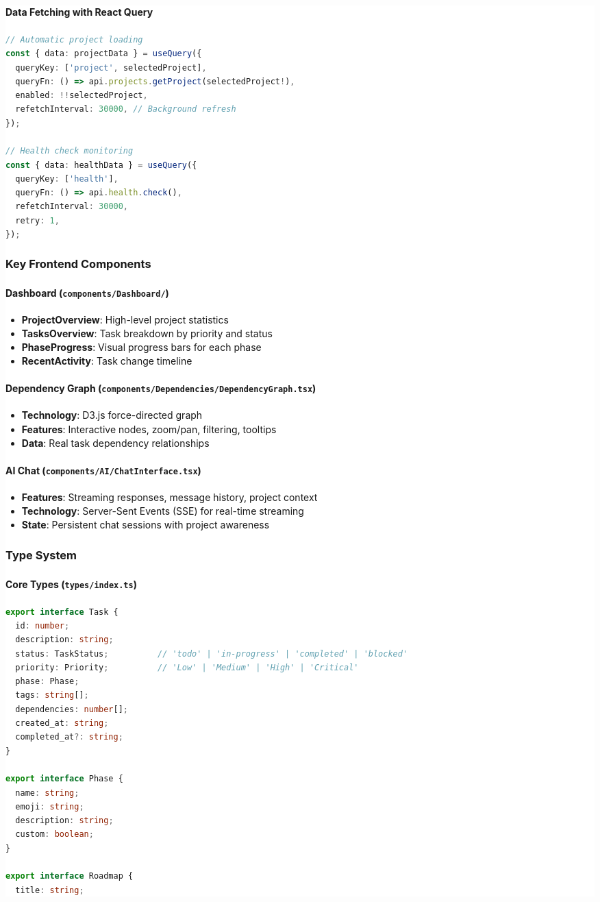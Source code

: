 #### Data Fetching with React Query
```typescript
// Automatic project loading
const { data: projectData } = useQuery({
  queryKey: ['project', selectedProject],
  queryFn: () => api.projects.getProject(selectedProject!),
  enabled: !!selectedProject,
  refetchInterval: 30000, // Background refresh
});

// Health check monitoring
const { data: healthData } = useQuery({
  queryKey: ['health'],
  queryFn: () => api.health.check(),
  refetchInterval: 30000,
  retry: 1,
});
```

### Key Frontend Components

#### Dashboard (`components/Dashboard/`)
- **ProjectOverview**: High-level project statistics
- **TasksOverview**: Task breakdown by priority and status
- **PhaseProgress**: Visual progress bars for each phase
- **RecentActivity**: Task change timeline

#### Dependency Graph (`components/Dependencies/DependencyGraph.tsx`)
- **Technology**: D3.js force-directed graph
- **Features**: Interactive nodes, zoom/pan, filtering, tooltips
- **Data**: Real task dependency relationships

#### AI Chat (`components/AI/ChatInterface.tsx`)
- **Features**: Streaming responses, message history, project context
- **Technology**: Server-Sent Events (SSE) for real-time streaming
- **State**: Persistent chat sessions with project awareness

### Type System

#### Core Types (`types/index.ts`)
```typescript
export interface Task {
  id: number;
  description: string;
  status: TaskStatus;          // 'todo' | 'in-progress' | 'completed' | 'blocked'
  priority: Priority;          // 'Low' | 'Medium' | 'High' | 'Critical'
  phase: Phase;
  tags: string[];
  dependencies: number[];
  created_at: string;
  completed_at?: string;
}

export interface Phase {
  name: string;
  emoji: string;
  description: string;
  custom: boolean;
}

export interface Roadmap {
  title: string;
```